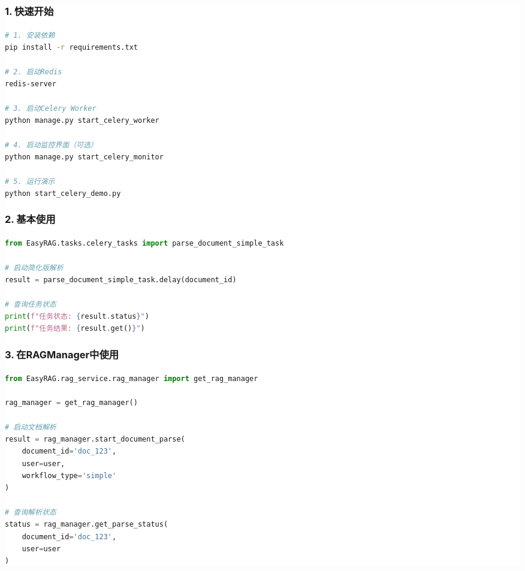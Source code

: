 ### 1. 快速开始

```bash
# 1. 安装依赖
pip install -r requirements.txt

# 2. 启动Redis
redis-server

# 3. 启动Celery Worker
python manage.py start_celery_worker

# 4. 启动监控界面（可选）
python manage.py start_celery_monitor

# 5. 运行演示
python start_celery_demo.py
```

### 2. 基本使用

```python
from EasyRAG.tasks.celery_tasks import parse_document_simple_task

# 启动简化版解析
result = parse_document_simple_task.delay(document_id)

# 查询任务状态
print(f"任务状态: {result.status}")
print(f"任务结果: {result.get()}")
```

### 3. 在RAGManager中使用

```python
from EasyRAG.rag_service.rag_manager import get_rag_manager

rag_manager = get_rag_manager()

# 启动文档解析
result = rag_manager.start_document_parse(
    document_id='doc_123',
    user=user,
    workflow_type='simple'
)

# 查询解析状态
status = rag_manager.get_parse_status(
    document_id='doc_123',
    user=user
)
```
